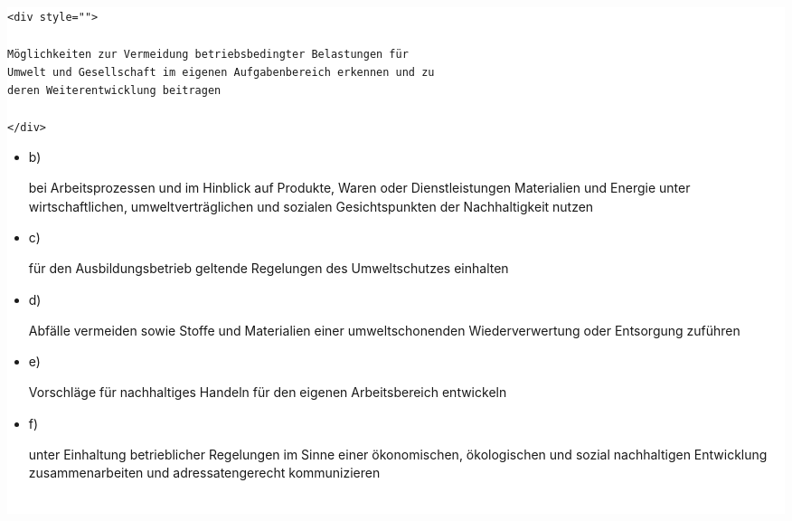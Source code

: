     <div style="">
    
    Möglichkeiten zur Vermeidung betriebsbedingter Belastungen für
    Umwelt und Gesellschaft im eigenen Aufgabenbereich erkennen und zu
    deren Weiterentwicklung beitragen
    
    </div>

  - b)
    
    <div style="">
    
    bei Arbeitsprozessen und im Hinblick auf Produkte, Waren oder
    Dienstleistungen Materialien und Energie unter wirtschaftlichen,
    umweltverträglichen und sozialen Gesichtspunkten der Nachhaltigkeit
    nutzen
    
    </div>

  - c)
    
    <div style="">
    
    für den Ausbildungsbetrieb geltende Regelungen des Umweltschutzes
    einhalten
    
    </div>

  - d)
    
    <div style="">
    
    Abfälle vermeiden sowie Stoffe und Materialien einer
    umweltschonenden Wiederverwertung oder Entsorgung zuführen
    
    </div>

  - e)
    
    <div style="">
    
    Vorschläge für nachhaltiges Handeln für den eigenen Arbeitsbereich
    entwickeln
    
    </div>

  - f)
    
    <div style="">
    
    unter Einhaltung betrieblicher Regelungen im Sinne einer
    ökonomischen, ökologischen und sozial nachhaltigen Entwicklung
    zusammenarbeiten und adressatengerecht kommunizieren
    
    </div>

</td>

<td style colspan="2" align="left" valign="top" charoff="50">

 

</td>
